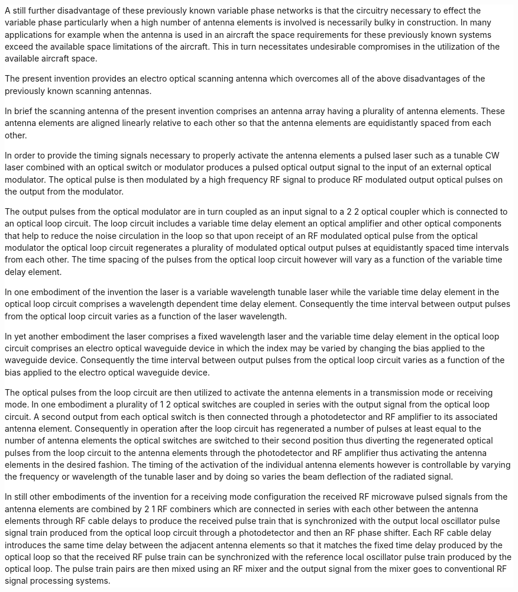 A still further disadvantage of these previously known variable phase networks is that the circuitry necessary to effect the variable phase particularly when a high number of antenna elements is involved is necessarily bulky in construction. In many applications for example when the antenna is used in an aircraft the space requirements for these previously known systems exceed the available space limitations of the aircraft. This in turn necessitates undesirable compromises in the utilization of the available aircraft space.

The present invention provides an electro optical scanning antenna which overcomes all of the above disadvantages of the previously known scanning antennas.

In brief the scanning antenna of the present invention comprises an antenna array having a plurality of antenna elements. These antenna elements are aligned linearly relative to each other so that the antenna elements are equidistantly spaced from each other.

In order to provide the timing signals necessary to properly activate the antenna elements a pulsed laser such as a tunable CW laser combined with an optical switch or modulator produces a pulsed optical output signal to the input of an external optical modulator. The optical pulse is then modulated by a high frequency RF signal to produce RF modulated output optical pulses on the output from the modulator.

The output pulses from the optical modulator are in turn coupled as an input signal to a 2 2 optical coupler which is connected to an optical loop circuit. The loop circuit includes a variable time delay element an optical amplifier and other optical components that help to reduce the noise circulation in the loop so that upon receipt of an RF modulated optical pulse from the optical modulator the optical loop circuit regenerates a plurality of modulated optical output pulses at equidistantly spaced time intervals from each other. The time spacing of the pulses from the optical loop circuit however will vary as a function of the variable time delay element.

In one embodiment of the invention the laser is a variable wavelength tunable laser while the variable time delay element in the optical loop circuit comprises a wavelength dependent time delay element. Consequently the time interval between output pulses from the optical loop circuit varies as a function of the laser wavelength.

In yet another embodiment the laser comprises a fixed wavelength laser and the variable time delay element in the optical loop circuit comprises an electro optical waveguide device in which the index may be varied by changing the bias applied to the waveguide device. Consequently the time interval between output pulses from the optical loop circuit varies as a function of the bias applied to the electro optical waveguide device.

The optical pulses from the loop circuit are then utilized to activate the antenna elements in a transmission mode or receiving mode. In one embodiment a plurality of 1 2 optical switches are coupled in series with the output signal from the optical loop circuit. A second output from each optical switch is then connected through a photodetector and RF amplifier to its associated antenna element. Consequently in operation after the loop circuit has regenerated a number of pulses at least equal to the number of antenna elements the optical switches are switched to their second position thus diverting the regenerated optical pulses from the loop circuit to the antenna elements through the photodetector and RF amplifier thus activating the antenna elements in the desired fashion. The timing of the activation of the individual antenna elements however is controllable by varying the frequency or wavelength of the tunable laser and by doing so varies the beam deflection of the radiated signal.

In still other embodiments of the invention for a receiving mode configuration the received RF microwave pulsed signals from the antenna elements are combined by 2 1 RF combiners which are connected in series with each other between the antenna elements through RF cable delays to produce the received pulse train that is synchronized with the output local oscillator pulse signal train produced from the optical loop circuit through a photodetector and then an RF phase shifter. Each RF cable delay introduces the same time delay between the adjacent antenna elements so that it matches the fixed time delay produced by the optical loop so that the received RF pulse train can be synchronized with the reference local oscillator pulse train produced by the optical loop. The pulse train pairs are then mixed using an RF mixer and the output signal from the mixer goes to conventional RF signal processing systems.
